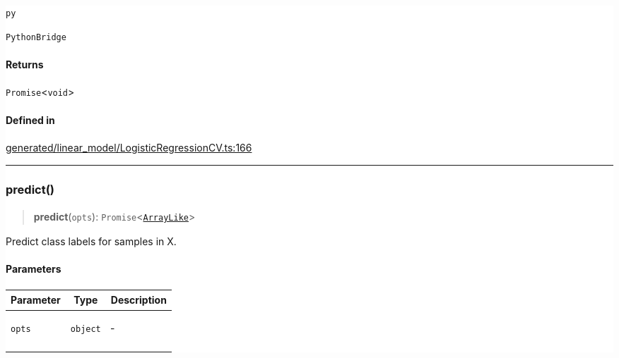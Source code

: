 `py`

</td>
<td>

`PythonBridge`

</td>
</tr>
</tbody>
</table>

#### Returns

`Promise`\<`void`\>

#### Defined in

[generated/linear\_model/LogisticRegressionCV.ts:166](https://github.com/transitive-bullshit/scikit-learn-ts/blob/d136d90c5cb653f22204ec450ae61706606a5b96/packages/sklearn/src/generated/linear_model/LogisticRegressionCV.ts#L166)

***

### predict()

> **predict**(`opts`): `Promise`\<[`ArrayLike`](../type-aliases/ArrayLike.md)\>

Predict class labels for samples in X.

#### Parameters

<table>
<thead>
<tr>
<th>Parameter</th>
<th>Type</th>
<th>Description</th>
</tr>
</thead>
<tbody>
<tr>
<td>

`opts`

</td>
<td>

`object`

</td>
<td>

&hyphen;

</td>
</tr>
<tr>
<td>
